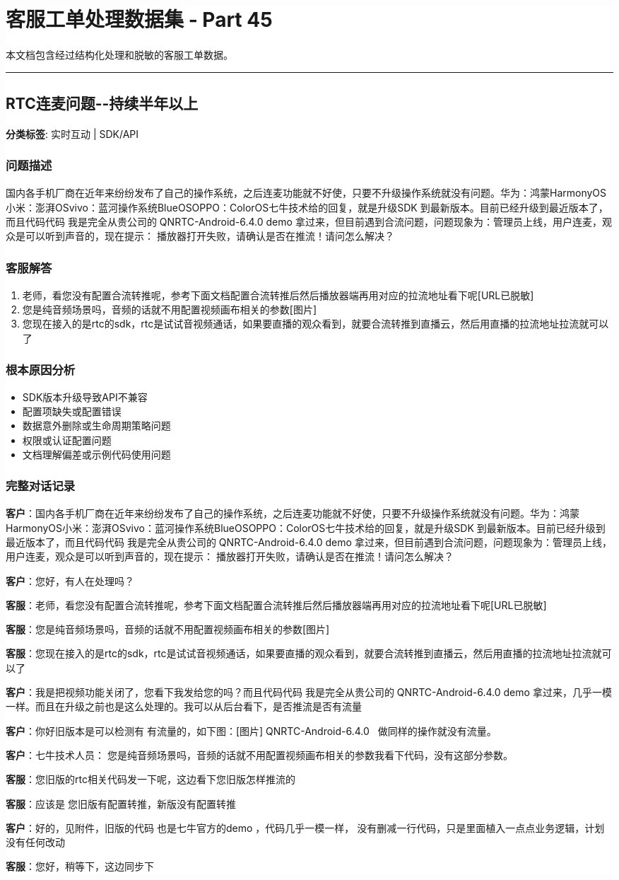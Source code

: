 # 客服工单处理数据集 - Part 45

本文档包含经过结构化处理和脱敏的客服工单数据。

---

## RTC连麦问题--持续半年以上
**分类标签**: 实时互动 | SDK/API

### 问题描述
国内各手机厂商在近年来纷纷发布了自己的操作系统，之后连麦功能就不好使，只要不升级操作系统就没有问题。华为：鸿蒙HarmonyOS小米：澎湃OSvivo：蓝河操作系统BlueOSOPPO：ColorOS七牛技术给的回复，就是升级SDK 到最新版本。目前已经升级到最近版本了，而且代码代码 我是完全从贵公司的 QNRTC-Android-6.4.0 demo 拿过来，但目前遇到合流问题，问题现象为：管理员上线，用户连麦，观众是可以听到声音的，现在提示： 播放器打开失败，请确认是否在推流！请问怎么解决？

### 客服解答
1. 老师，看您没有配置合流转推呢，参考下面文档配置合流转推后然后播放器端再用对应的拉流地址看下呢[URL已脱敏]
2. 您是纯音频场景吗，音频的话就不用配置视频画布相关的参数[图片]
3. 您现在接入的是rtc的sdk，rtc是试试音视频通话，如果要直播的观众看到，就要合流转推到直播云，然后用直播的拉流地址拉流就可以了

### 根本原因分析
- SDK版本升级导致API不兼容
- 配置项缺失或配置错误
- 数据意外删除或生命周期策略问题
- 权限或认证配置问题
- 文档理解偏差或示例代码使用问题

### 完整对话记录
**客户**：国内各手机厂商在近年来纷纷发布了自己的操作系统，之后连麦功能就不好使，只要不升级操作系统就没有问题。华为：鸿蒙HarmonyOS小米：澎湃OSvivo：蓝河操作系统BlueOSOPPO：ColorOS七牛技术给的回复，就是升级SDK 到最新版本。目前已经升级到最近版本了，而且代码代码 我是完全从贵公司的 QNRTC-Android-6.4.0 demo 拿过来，但目前遇到合流问题，问题现象为：管理员上线，用户连麦，观众是可以听到声音的，现在提示： 播放器打开失败，请确认是否在推流！请问怎么解决？

**客户**：您好，有人在处理吗？

**客服**：老师，看您没有配置合流转推呢，参考下面文档配置合流转推后然后播放器端再用对应的拉流地址看下呢[URL已脱敏]

**客服**：您是纯音频场景吗，音频的话就不用配置视频画布相关的参数[图片]

**客服**：您现在接入的是rtc的sdk，rtc是试试音视频通话，如果要直播的观众看到，就要合流转推到直播云，然后用直播的拉流地址拉流就可以了

**客户**：我是把视频功能关闭了，您看下我发给您的吗？而且代码代码 我是完全从贵公司的 QNRTC-Android-6.4.0 demo 拿过来，几乎一模一样。而且在升级之前也是这么处理的。我可以从后台看下，是否推流是否有流量

**客户**：你好旧版本是可以检测有 有流量的，如下图：[图片] QNRTC-Android-6.4.0   做同样的操作就没有流量。

**客户**：七牛技术人员： 您是纯音频场景吗，音频的话就不用配置视频画布相关的参数我看下代码，没有这部分参数。

**客服**：您旧版的rtc相关代码发一下呢，这边看下您旧版怎样推流的

**客服**：应该是 您旧版有配置转推，新版没有配置转推

**客户**：好的，见附件，旧版的代码 也是七牛官方的demo ，代码几乎一模一样， 没有删减一行代码，只是里面植入一点点业务逻辑，计划没有任何改动

**客服**：您好，稍等下，这边同步下
